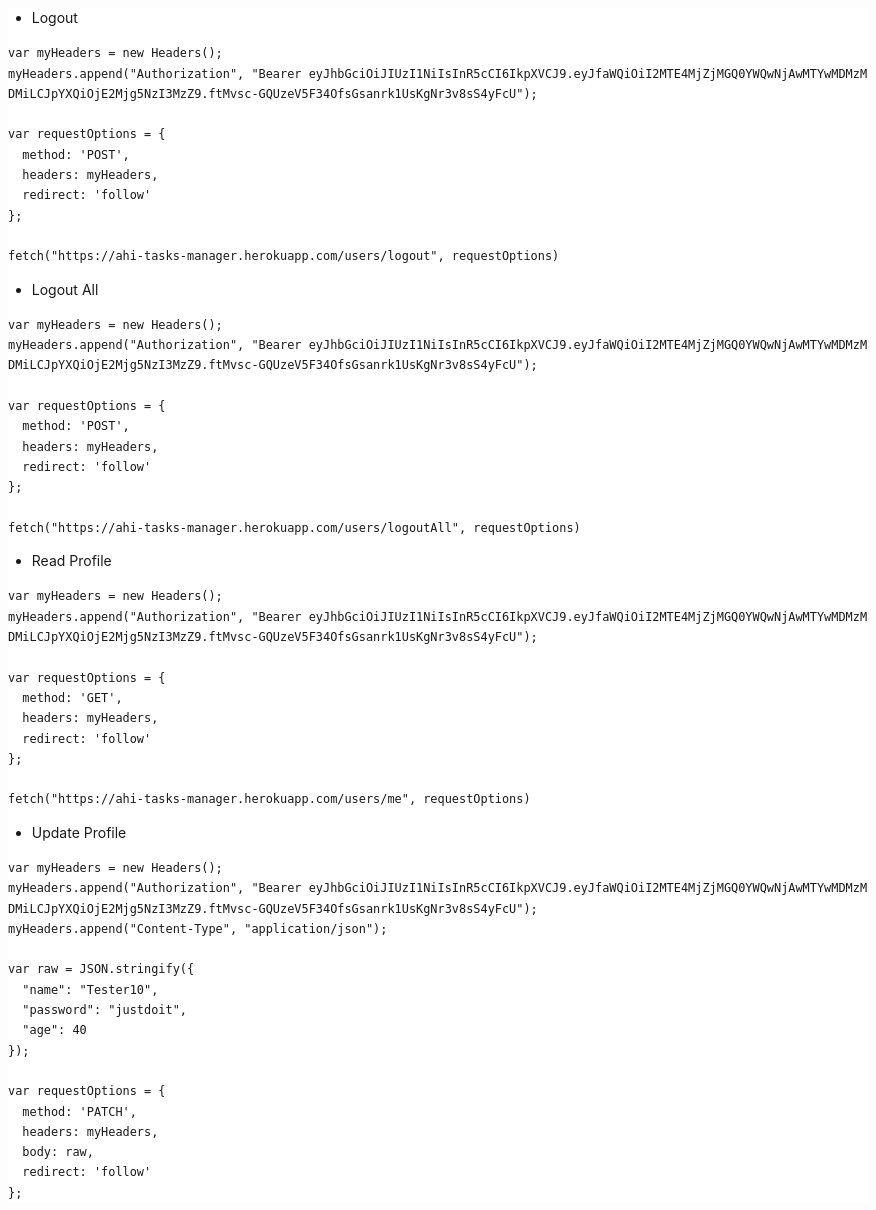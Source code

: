 * Logout
```
var myHeaders = new Headers();
myHeaders.append("Authorization", "Bearer eyJhbGciOiJIUzI1NiIsInR5cCI6IkpXVCJ9.eyJfaWQiOiI2MTE4MjZjMGQ0YWQwNjAwMTYwMDMzMDMiLCJpYXQiOjE2Mjg5NzI3MzZ9.ftMvsc-GQUzeV5F34OfsGsanrk1UsKgNr3v8sS4yFcU");

var requestOptions = {
  method: 'POST',
  headers: myHeaders,
  redirect: 'follow'
};

fetch("https://ahi-tasks-manager.herokuapp.com/users/logout", requestOptions)
```

* Logout All

```
var myHeaders = new Headers();
myHeaders.append("Authorization", "Bearer eyJhbGciOiJIUzI1NiIsInR5cCI6IkpXVCJ9.eyJfaWQiOiI2MTE4MjZjMGQ0YWQwNjAwMTYwMDMzMDMiLCJpYXQiOjE2Mjg5NzI3MzZ9.ftMvsc-GQUzeV5F34OfsGsanrk1UsKgNr3v8sS4yFcU");

var requestOptions = {
  method: 'POST',
  headers: myHeaders,
  redirect: 'follow'
};

fetch("https://ahi-tasks-manager.herokuapp.com/users/logoutAll", requestOptions)
```


* Read Profile

```
var myHeaders = new Headers();
myHeaders.append("Authorization", "Bearer eyJhbGciOiJIUzI1NiIsInR5cCI6IkpXVCJ9.eyJfaWQiOiI2MTE4MjZjMGQ0YWQwNjAwMTYwMDMzMDMiLCJpYXQiOjE2Mjg5NzI3MzZ9.ftMvsc-GQUzeV5F34OfsGsanrk1UsKgNr3v8sS4yFcU");

var requestOptions = {
  method: 'GET',
  headers: myHeaders,
  redirect: 'follow'
};

fetch("https://ahi-tasks-manager.herokuapp.com/users/me", requestOptions)
```

* Update Profile

```
var myHeaders = new Headers();
myHeaders.append("Authorization", "Bearer eyJhbGciOiJIUzI1NiIsInR5cCI6IkpXVCJ9.eyJfaWQiOiI2MTE4MjZjMGQ0YWQwNjAwMTYwMDMzMDMiLCJpYXQiOjE2Mjg5NzI3MzZ9.ftMvsc-GQUzeV5F34OfsGsanrk1UsKgNr3v8sS4yFcU");
myHeaders.append("Content-Type", "application/json");

var raw = JSON.stringify({
  "name": "Tester10",
  "password": "justdoit",
  "age": 40
});

var requestOptions = {
  method: 'PATCH',
  headers: myHeaders,
  body: raw,
  redirect: 'follow'
};
```